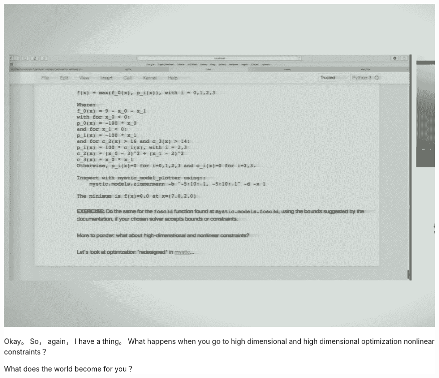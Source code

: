 ![](img/9a512611b7f4945c6d5160b215b8b8da_28.png)

 Okay。 So， again， I have a thing。 What happens when you go to high dimensional and high dimensional optimization nonlinear constraints？

 What does the world become for you？
